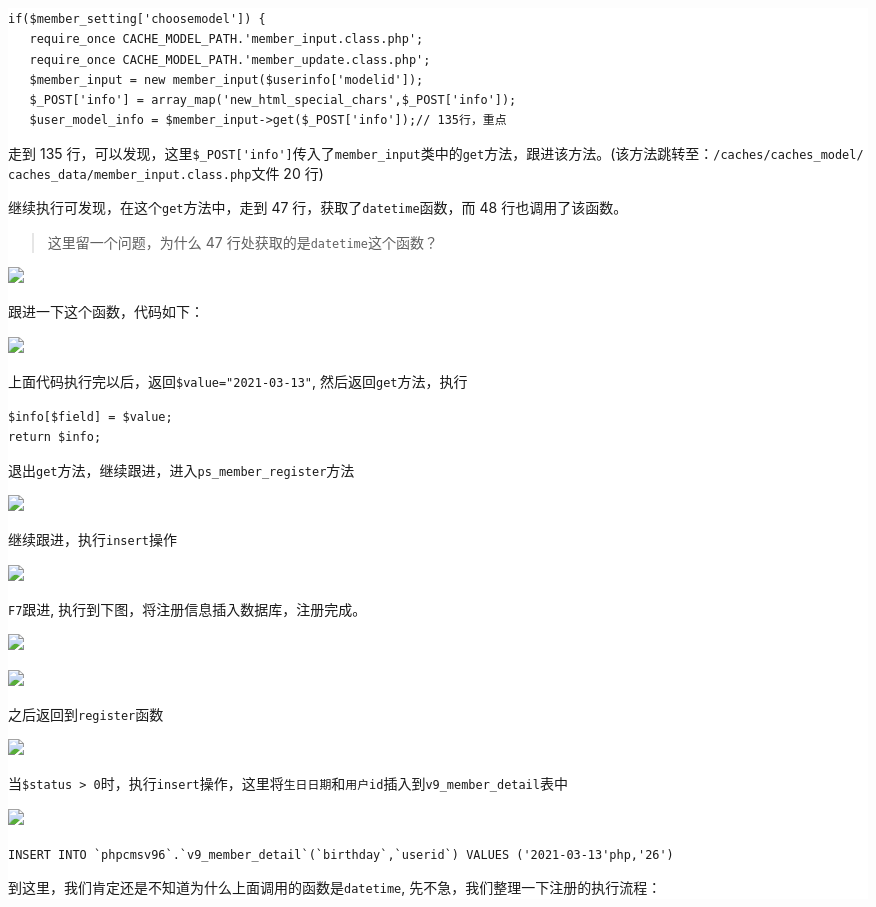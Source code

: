 ```
if($member_setting['choosemodel']) {
   require_once CACHE_MODEL_PATH.'member_input.class.php';
   require_once CACHE_MODEL_PATH.'member_update.class.php';
   $member_input = new member_input($userinfo['modelid']);
   $_POST['info'] = array_map('new_html_special_chars',$_POST['info']);
   $user_model_info = $member_input->get($_POST['info']);// 135行，重点
```

走到 135 行，可以发现，这里`$_POST['info']`传入了`member_input`类中的`get`方法，跟进该方法。(该方法跳转至：`/caches/caches_model/caches_data/member_input.class.php`文件 20 行)

继续执行可发现，在这个`get`方法中，走到 47 行，获取了`datetime`函数，而 48 行也调用了该函数。

> 这里留一个问题，为什么 47 行处获取的是`datetime`这个函数？

![](https://mmbiz.qpic.cn/sz_mmbiz_png/nzxUaDY8yDCeNIvnItP7vIiao2zKuZ6x7Xk4TC8IImDVCrfomiasibDXmhbmPs5STmlnRVy6BAicdgAH5RgOyhibzjg/640?wx_fmt=png)

跟进一下这个函数，代码如下：

![](https://mmbiz.qpic.cn/sz_mmbiz_png/nzxUaDY8yDCeNIvnItP7vIiao2zKuZ6x7yicbneEiaYPSfugbV2Z55owKUnGznicwZbdZZvoyj9zOmUhgb672hVyoA/640?wx_fmt=png)

上面代码执行完以后，返回`$value="2021-03-13"`, 然后返回`get`方法，执行

```
$info[$field] = $value;
return $info;
```

退出`get`方法，继续跟进，进入`ps_member_register`方法

![](https://mmbiz.qpic.cn/sz_mmbiz_png/nzxUaDY8yDCeNIvnItP7vIiao2zKuZ6x79wtGaGdpRLIriaYv4k3XyfwiaRPcWiautaTCZXDrmvRyLNmaibSfoQ4wEw/640?wx_fmt=png)

继续跟进，执行`insert`操作

![](https://mmbiz.qpic.cn/sz_mmbiz_png/nzxUaDY8yDCeNIvnItP7vIiao2zKuZ6x7j2rnI2iaaQfQB4fZc7FCY3T7eJMicCnjQTARu6eOoYkGxqM6RAxPLeVQ/640?wx_fmt=png)

`F7`跟进, 执行到下图，将注册信息插入数据库，注册完成。

![](https://mmbiz.qpic.cn/sz_mmbiz_png/nzxUaDY8yDCeNIvnItP7vIiao2zKuZ6x7Qm9mWSLO4JGdXHAxUgE7RhqE7ichTQAvlYlOqs556lnbpcJuJibH10tQ/640?wx_fmt=png)

![](https://mmbiz.qpic.cn/sz_mmbiz_png/nzxUaDY8yDCeNIvnItP7vIiao2zKuZ6x7CmP1P5s6k5ibZrUaBR6o1A0Z3E0agybUh6UgZeibC2Y2U2gBhmA9nIhg/640?wx_fmt=png)

之后返回到`register`函数

![](https://mmbiz.qpic.cn/sz_mmbiz_png/nzxUaDY8yDCeNIvnItP7vIiao2zKuZ6x7kiaxb0rYhXFdA5yic3tg0aJ6giaZMcaHic4mvXYdiaOy6TEmbib9oTQjA97g/640?wx_fmt=png)

当`$status > 0`时，执行`insert`操作，这里将`生日日期`和`用户id`插入到`v9_member_detail`表中

![](https://mmbiz.qpic.cn/sz_mmbiz_png/nzxUaDY8yDCeNIvnItP7vIiao2zKuZ6x7CmP1P5s6k5ibZrUaBR6o1A0Z3E0agybUh6UgZeibC2Y2U2gBhmA9nIhg/640?wx_fmt=png)

```
INSERT INTO `phpcmsv96`.`v9_member_detail`(`birthday`,`userid`) VALUES ('2021-03-13'php,'26')
```

到这里，我们肯定还是不知道为什么上面调用的函数是`datetime`, 先不急，我们整理一下注册的执行流程：
